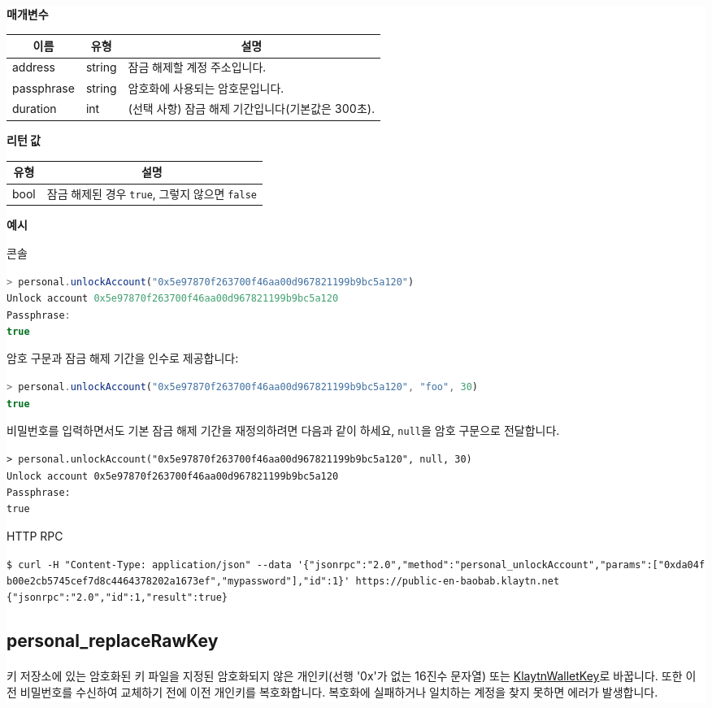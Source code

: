 **매개변수**

| 이름         | 유형     | 설명                                                                    |
| ---------- | ------ | --------------------------------------------------------------------- |
| address    | string | 잠금 해제할 계정 주소입니다.                                                      |
| passphrase | string | 암호화에 사용되는 암호문입니다.                                                     |
| duration   | int    | (선택 사항) 잠금 해제 기간입니다(기본값은 300초). |

**리턴 값**

| 유형   | 설명                                |
| ---- | --------------------------------- |
| bool | 잠금 해제된 경우 `true`, 그렇지 않으면 `false` |

**예시**

콘솔

```javascript
> personal.unlockAccount("0x5e97870f263700f46aa00d967821199b9bc5a120")
Unlock account 0x5e97870f263700f46aa00d967821199b9bc5a120
Passphrase:
true
```

암호 구문과 잠금 해제 기간을 인수로 제공합니다:

```javascript
> personal.unlockAccount("0x5e97870f263700f46aa00d967821199b9bc5a120", "foo", 30)
true
```

비밀번호를 입력하면서도 기본 잠금 해제 기간을 재정의하려면 다음과 같이 하세요,
`null`을 암호 구문으로 전달합니다.

```
> personal.unlockAccount("0x5e97870f263700f46aa00d967821199b9bc5a120", null, 30)
Unlock account 0x5e97870f263700f46aa00d967821199b9bc5a120
Passphrase:
true
```

HTTP RPC

```shell
$ curl -H "Content-Type: application/json" --data '{"jsonrpc":"2.0","method":"personal_unlockAccount","params":["0xda04fb00e2cb5745cef7d8c4464378202a1673ef","mypassword"],"id":1}' https://public-en-baobab.klaytn.net
{"jsonrpc":"2.0","id":1,"result":true}
```

## personal_replaceRawKey <a id="personal_replacerawkey"></a>

키 저장소에 있는 암호화된 키 파일을 지정된 암호화되지 않은 개인키(선행 '0x'가 없는 16진수 문자열) 또는 [KlaytnWalletKey](../../learn/accounts.md#klaytn-wallet-key-format)로 바꿉니다.
또한 이전 비밀번호를 수신하여 교체하기 전에 이전 개인키를 복호화합니다.
복호화에 실패하거나 일치하는 계정을 찾지 못하면 에러가 발생합니다.
